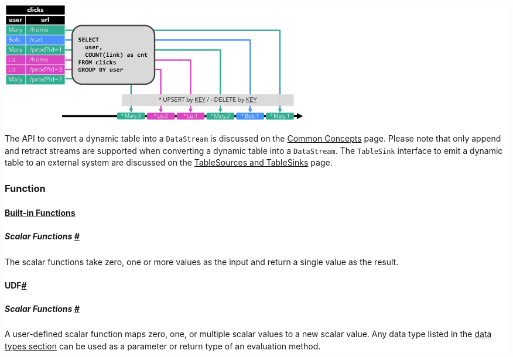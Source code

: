 <img src="pictures/Flink/redo-mode.png" style="zoom:50%;" />

The API to convert a dynamic table into a `DataStream` is discussed on the [Common Concepts](https://ci.apache.org/projects/flink/flink-docs-release-1.10/dev/table/common.html#convert-a-table-into-a-datastream) page. Please note that only append and retract streams are supported when converting a dynamic table into a `DataStream`. The `TableSink` interface to emit a dynamic table to an external system are discussed on the [TableSources and TableSinks](https://nightlies.apache.org/flink/flink-docs-release-1.10/dev/table/sourceSinks.html#define-a-tablesink) page.



### Function

#### [Built-in Functions](https://ci.apache.org/projects/flink/flink-docs-release-1.13/docs/dev/table/functions/systemfunctions/)

##### Scalar Functions [#](https://nightlies.apache.org/flink/flink-docs-release-1.13/docs/dev/table/functions/systemfunctions/#scalar-functions)

The scalar functions take zero, one or more values as the input and return a single value as the result.



#### UDF[#](https://ci.apache.org/projects/flink/flink-docs-release-1.10/dev/table/functions/udfs.html)

##### Scalar Functions [#](https://nightlies.apache.org/flink/flink-docs-release-1.13/docs/dev/table/functions/udfs/#scalar-functions)

A user-defined scalar function maps zero, one, or multiple scalar values to a new scalar value. Any data type listed in the [data types section](https://nightlies.apache.org/flink/flink-docs-release-1.13/docs/dev/table/types/) can be used as a parameter or return type of an evaluation method.
